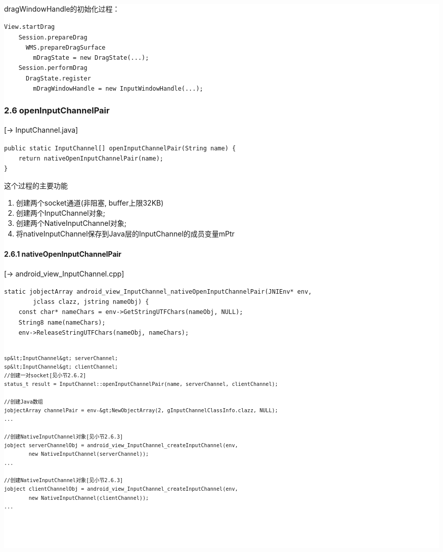 <p>dragWindowHandle的初始化过程：</p>

<div class="language-plaintext highlighter-rouge"><div class="highlight"><pre class="highlight"><code>View.startDrag
    Session.prepareDrag
      WMS.prepareDragSurface
        mDragState = new DragState(...);
    Session.performDrag   
      DragState.register
        mDragWindowHandle = new InputWindowHandle(...);   
</code></pre></div></div>

<h3 id="26-openinputchannelpair">2.6 openInputChannelPair</h3>
<p>[-&gt; InputChannel.java]</p>

<div class="language-plaintext highlighter-rouge"><div class="highlight"><pre class="highlight"><code>public static InputChannel[] openInputChannelPair(String name) {
    return nativeOpenInputChannelPair(name);
}
</code></pre></div></div>

<p>这个过程的主要功能</p>

<ol>
  <li>创建两个socket通道(非阻塞, buffer上限32KB)</li>
  <li>创建两个InputChannel对象;</li>
  <li>创建两个NativeInputChannel对象;</li>
  <li>将nativeInputChannel保存到Java层的InputChannel的成员变量mPtr</li>
</ol>

<h4 id="261-nativeopeninputchannelpair">2.6.1 nativeOpenInputChannelPair</h4>
<p>[-&gt; android_view_InputChannel.cpp]</p>

<div class="language-plaintext highlighter-rouge"><div class="highlight"><pre class="highlight"><code>static jobjectArray android_view_InputChannel_nativeOpenInputChannelPair(JNIEnv* env,
        jclass clazz, jstring nameObj) {
    const char* nameChars = env-&gt;GetStringUTFChars(nameObj, NULL);
    String8 name(nameChars);
    env-&gt;ReleaseStringUTFChars(nameObj, nameChars);

    sp&lt;InputChannel&gt; serverChannel;
    sp&lt;InputChannel&gt; clientChannel;
    //创建一对socket[见小节2.6.2]
    status_t result = InputChannel::openInputChannelPair(name, serverChannel, clientChannel);

    //创建Java数组
    jobjectArray channelPair = env-&gt;NewObjectArray(2, gInputChannelClassInfo.clazz, NULL);
    ...

    //创建NativeInputChannel对象[见小节2.6.3]
    jobject serverChannelObj = android_view_InputChannel_createInputChannel(env,
            new NativeInputChannel(serverChannel));
    ...
    
    //创建NativeInputChannel对象[见小节2.6.3]
    jobject clientChannelObj = android_view_InputChannel_createInputChannel(env,
            new NativeInputChannel(clientChannel));
    ...
    